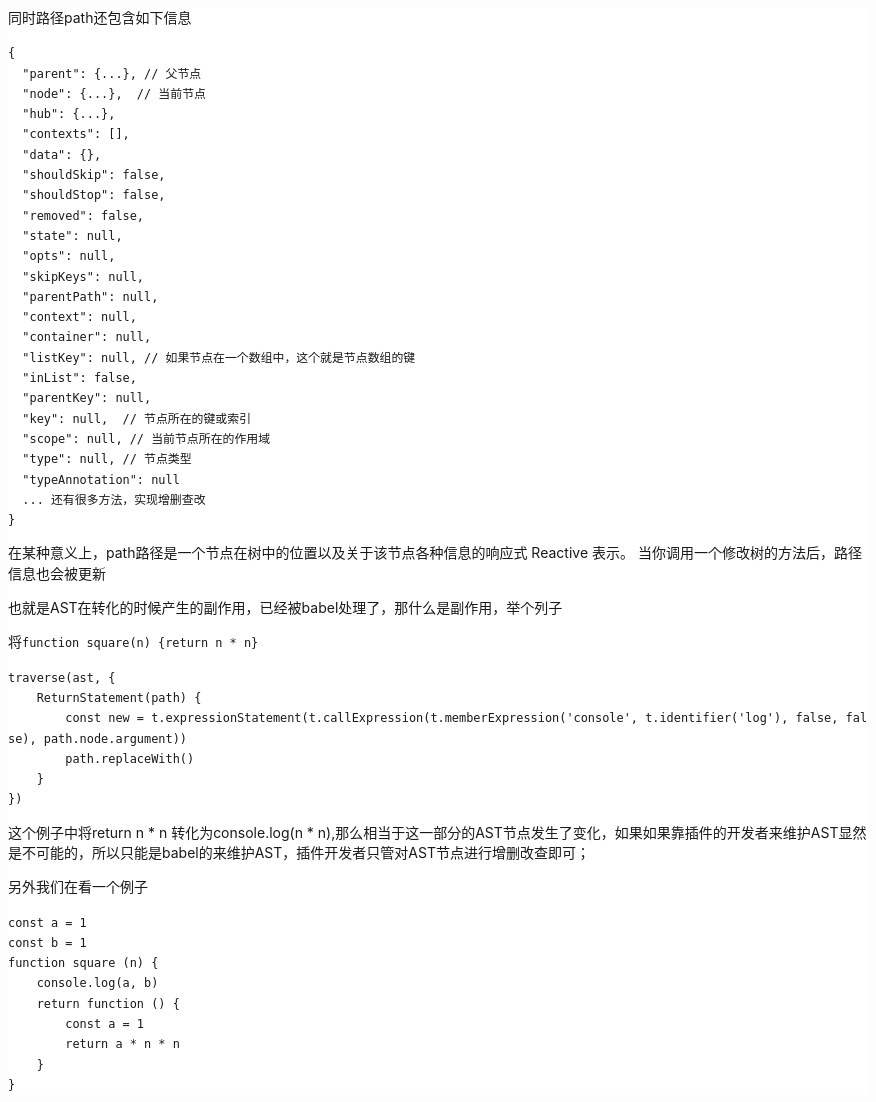 同时路径path还包含如下信息

```
{
  "parent": {...}, // 父节点
  "node": {...},  // 当前节点
  "hub": {...},
  "contexts": [],
  "data": {},
  "shouldSkip": false,
  "shouldStop": false,
  "removed": false,
  "state": null,
  "opts": null,
  "skipKeys": null,
  "parentPath": null,
  "context": null,
  "container": null,
  "listKey": null, // 如果节点在一个数组中，这个就是节点数组的键
  "inList": false,
  "parentKey": null,
  "key": null,  // 节点所在的键或索引
  "scope": null, // 当前节点所在的作用域
  "type": null, // 节点类型
  "typeAnnotation": null
  ... 还有很多方法，实现增删查改
}
```

在某种意义上，path路径是一个节点在树中的位置以及关于该节点各种信息的响应式 Reactive 表示。 当你调用一个修改树的方法后，路径信息也会被更新

也就是AST在转化的时候产生的副作用，已经被babel处理了，那什么是副作用，举个列子

将`function square(n) {return n * n}`
```
traverse(ast, {
    ReturnStatement(path) {
        const new = t.expressionStatement(t.callExpression(t.memberExpression('console', t.identifier('log'), false, false), path.node.argument))
        path.replaceWith()
    }
})
```

这个例子中将return n * n 转化为console.log(n * n),那么相当于这一部分的AST节点发生了变化，如果如果靠插件的开发者来维护AST显然是不可能的，所以只能是babel的来维护AST，插件开发者只管对AST节点进行增删改查即可；

另外我们在看一个例子

```
const a = 1
const b = 1
function square (n) {
    console.log(a, b)
    return function () {
        const a = 1
        return a * n * n
    }
}
```
